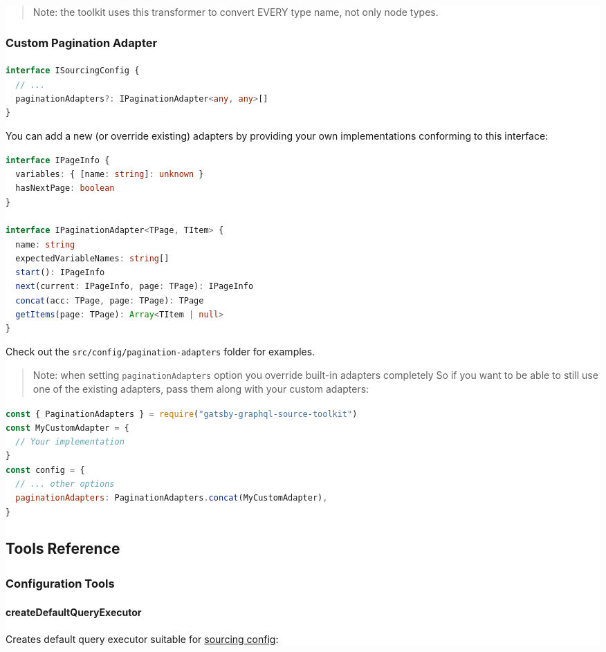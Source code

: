 > Note: the toolkit uses this transformer to convert EVERY type name, not only node types.

### Custom Pagination Adapter

```ts
interface ISourcingConfig {
  // ...
  paginationAdapters?: IPaginationAdapter<any, any>[]
}
```

You can add a new (or override existing) adapters by providing your own implementations
conforming to this interface:

```ts
interface IPageInfo {
  variables: { [name: string]: unknown }
  hasNextPage: boolean
}

interface IPaginationAdapter<TPage, TItem> {
  name: string
  expectedVariableNames: string[]
  start(): IPageInfo
  next(current: IPageInfo, page: TPage): IPageInfo
  concat(acc: TPage, page: TPage): TPage
  getItems(page: TPage): Array<TItem | null>
}
```

Check out the `src/config/pagination-adapters` folder for examples.

> Note: when setting `paginationAdapters` option you override built-in adapters completely
> So if you want to be able to still use one of the existing adapters, pass them along with
> your custom adapters:

```js
const { PaginationAdapters } = require("gatsby-graphql-source-toolkit")
const MyCustomAdapter = {
  // Your implementation
}
const config = {
  // ... other options
  paginationAdapters: PaginationAdapters.concat(MyCustomAdapter),
}
```

## Tools Reference

### Configuration Tools

#### createDefaultQueryExecutor

Creates default query executor suitable for [sourcing config](#query-executor):


  [remoteIdField: string]: unknown
[1]: https://www.gatsbyjs.org/tutorial/source-plugin-tutorial/
[2]: https://www.gatsbyjs.org/packages/gatsby-source-graphql/
[3]: https://www.gatsbyjs.org/docs/creating-a-source-plugin/#sourcing-data-and-creating-nodes
[4]: https://github.com/gatsbyjs/gatsby/issues/15906
[5]: https://www.gatsbyjs.com/preview/
[6]: https://www.gatsbyjs.com/docs/incremental-builds/
[7]: https://graphql.org/learn/introspection/
[8]: https://www.gatsbyjs.org/docs/schema-customization/
[9]: https://graphql.org/learn/pagination/
[10]: https://graphql.org/learn/queries/#meta-fields
[11]: https://www.gatsbyjs.org/docs/actions/#createNode
[12]: https://relay.dev/graphql/connections.htm
[13]: https://github.com/sindresorhus/p-queue
[14]: https://github.com/node-fetch/node-fetch
[15]: https://graphql.org/graphql-js/type/#graphqlschema
[16]: https://graphql.org/graphql-js/utilities/#buildclientschema